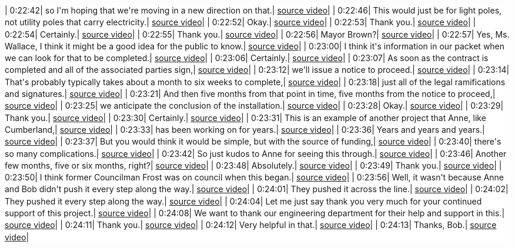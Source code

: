 | 0:22:42| so I'm hoping that we're moving in a new direction on that.| [source video](https://archive.org/details/citycouncilr265140805?start=1362)|
| 0:22:46| This would just be for light poles, not utility poles that carry electricity.| [source video](https://archive.org/details/citycouncilr265140805?start=1366)|
| 0:22:52| Okay.| [source video](https://archive.org/details/citycouncilr265140805?start=1372)|
| 0:22:53| Thank you.| [source video](https://archive.org/details/citycouncilr265140805?start=1373)|
| 0:22:54| Certainly.| [source video](https://archive.org/details/citycouncilr265140805?start=1374)|
| 0:22:55| Thank you.| [source video](https://archive.org/details/citycouncilr265140805?start=1375)|
| 0:22:56| Mayor Brown?| [source video](https://archive.org/details/citycouncilr265140805?start=1376)|
| 0:22:57| Yes, Ms. Wallace, I think it might be a good idea for the public to know.| [source video](https://archive.org/details/citycouncilr265140805?start=1377)|
| 0:23:00| I think it's information in our packet when we can look for that to be completed.| [source video](https://archive.org/details/citycouncilr265140805?start=1380)|
| 0:23:06| Certainly.| [source video](https://archive.org/details/citycouncilr265140805?start=1386)|
| 0:23:07| As soon as the contract is completed and all of the associated parties sign,| [source video](https://archive.org/details/citycouncilr265140805?start=1387)|
| 0:23:12| we'll issue a notice to proceed.| [source video](https://archive.org/details/citycouncilr265140805?start=1392)|
| 0:23:14| That's probably typically takes about a month to six weeks to complete,| [source video](https://archive.org/details/citycouncilr265140805?start=1394)|
| 0:23:18| just all of the legal ramifications and signatures.| [source video](https://archive.org/details/citycouncilr265140805?start=1398)|
| 0:23:21| And then five months from that point in time, five months from the notice to proceed,| [source video](https://archive.org/details/citycouncilr265140805?start=1401)|
| 0:23:25| we anticipate the conclusion of the installation.| [source video](https://archive.org/details/citycouncilr265140805?start=1405)|
| 0:23:28| Okay.| [source video](https://archive.org/details/citycouncilr265140805?start=1408)|
| 0:23:29| Thank you.| [source video](https://archive.org/details/citycouncilr265140805?start=1409)|
| 0:23:30| Certainly.| [source video](https://archive.org/details/citycouncilr265140805?start=1410)|
| 0:23:31| This is an example of another project that Anne, like Cumberland,| [source video](https://archive.org/details/citycouncilr265140805?start=1411)|
| 0:23:33| has been working on for years.| [source video](https://archive.org/details/citycouncilr265140805?start=1413)|
| 0:23:36| Years and years and years.| [source video](https://archive.org/details/citycouncilr265140805?start=1416)|
| 0:23:37| But you would think it would be simple, but with the source of funding,| [source video](https://archive.org/details/citycouncilr265140805?start=1417)|
| 0:23:40| there's so many complications.| [source video](https://archive.org/details/citycouncilr265140805?start=1420)|
| 0:23:42| So just kudos to Anne for seeing this through.| [source video](https://archive.org/details/citycouncilr265140805?start=1422)|
| 0:23:46| Another few months, five or six months, right?| [source video](https://archive.org/details/citycouncilr265140805?start=1426)|
| 0:23:48| Absolutely.| [source video](https://archive.org/details/citycouncilr265140805?start=1428)|
| 0:23:49| Thank you.| [source video](https://archive.org/details/citycouncilr265140805?start=1429)|
| 0:23:50| I think former Councilman Frost was on council when this began.| [source video](https://archive.org/details/citycouncilr265140805?start=1430)|
| 0:23:56| Well, it wasn't because Anne and Bob didn't push it every step along the way.| [source video](https://archive.org/details/citycouncilr265140805?start=1436)|
| 0:24:01| They pushed it across the line.| [source video](https://archive.org/details/citycouncilr265140805?start=1441)|
| 0:24:02| They pushed it every step along the way.| [source video](https://archive.org/details/citycouncilr265140805?start=1442)|
| 0:24:04| Let me just say thank you very much for your continued support of this project.| [source video](https://archive.org/details/citycouncilr265140805?start=1444)|
| 0:24:08| We want to thank our engineering department for their help and support in this.| [source video](https://archive.org/details/citycouncilr265140805?start=1448)|
| 0:24:11| Thank you.| [source video](https://archive.org/details/citycouncilr265140805?start=1451)|
| 0:24:12| Very helpful in that.| [source video](https://archive.org/details/citycouncilr265140805?start=1452)|
| 0:24:13| Thanks, Bob.| [source video](https://archive.org/details/citycouncilr265140805?start=1453)|